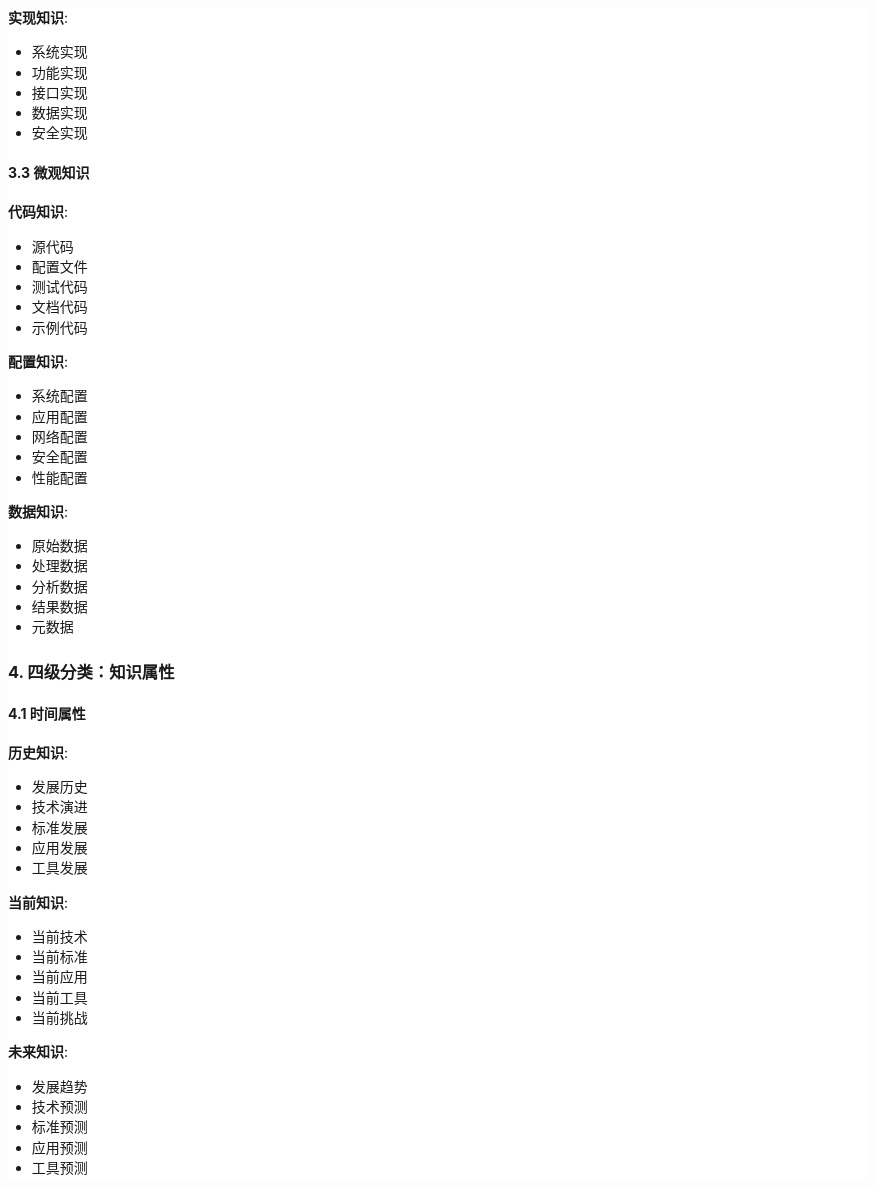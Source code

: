 **实现知识**:

- 系统实现
- 功能实现
- 接口实现
- 数据实现
- 安全实现

#### 3.3 微观知识

**代码知识**:

- 源代码
- 配置文件
- 测试代码
- 文档代码
- 示例代码

**配置知识**:

- 系统配置
- 应用配置
- 网络配置
- 安全配置
- 性能配置

**数据知识**:

- 原始数据
- 处理数据
- 分析数据
- 结果数据
- 元数据

### 4. 四级分类：知识属性

#### 4.1 时间属性

**历史知识**:

- 发展历史
- 技术演进
- 标准发展
- 应用发展
- 工具发展

**当前知识**:

- 当前技术
- 当前标准
- 当前应用
- 当前工具
- 当前挑战

**未来知识**:

- 发展趋势
- 技术预测
- 标准预测
- 应用预测
- 工具预测
